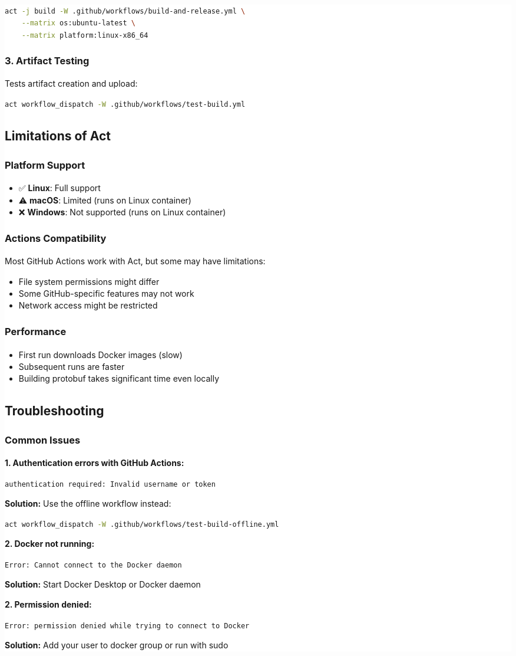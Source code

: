 ```bash
act -j build -W .github/workflows/build-and-release.yml \
    --matrix os:ubuntu-latest \
    --matrix platform:linux-x86_64
```

### 3. Artifact Testing
Tests artifact creation and upload:

```bash
act workflow_dispatch -W .github/workflows/test-build.yml
```

## Limitations of Act

### Platform Support
- ✅ **Linux**: Full support
- ⚠️ **macOS**: Limited (runs on Linux container)
- ❌ **Windows**: Not supported (runs on Linux container)

### Actions Compatibility
Most GitHub Actions work with Act, but some may have limitations:
- File system permissions might differ
- Some GitHub-specific features may not work
- Network access might be restricted

### Performance
- First run downloads Docker images (slow)
- Subsequent runs are faster
- Building protobuf takes significant time even locally

## Troubleshooting

### Common Issues

**1. Authentication errors with GitHub Actions:**
```
authentication required: Invalid username or token
```
**Solution:** Use the offline workflow instead:
```bash
act workflow_dispatch -W .github/workflows/test-build-offline.yml
```

**2. Docker not running:**
```
Error: Cannot connect to the Docker daemon
```
**Solution:** Start Docker Desktop or Docker daemon

**2. Permission denied:**
```
Error: permission denied while trying to connect to Docker
```
**Solution:** Add your user to docker group or run with sudo
